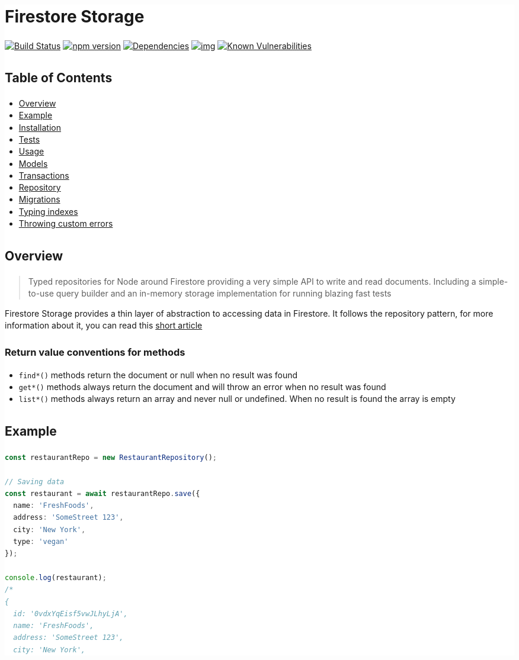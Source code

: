 # Firestore Storage
[![Build Status](https://travis-ci.com/freshfox/firestore-storage.svg?branch=master)](https://travis-ci.com/freshfox/firestore-storage)
[![npm version](https://badge.fury.io/js/firestore-storage.svg)](https://badge.fury.io/js/firestore-storage)
[![Dependencies](https://david-dm.org/freshfox/firestore-storage.svg)](https://david-dm.org/freshfox/firestore-storage#info=dependencies)
[![img](https://david-dm.org/freshfox/firestore-storage/dev-status.svg)](https://david-dm.org/freshfox/firestore-storage/#info=devDependencies)
[![Known Vulnerabilities](https://snyk.io/test/github/freshfox/firestore-storage/badge.svg)](https://snyk.io/test/github/freshfox/firestore-storage)

## Table of Contents

* [Overview](#overview)
* [Example](#example)
* [Installation](#installation)
* [Tests](#tests)
* [Usage](#usage)
* [Models](#models)
* [Transactions](#transactions)
* [Repository](#repositories)
* [Migrations](#migrations)
* [Typing indexes](#typing-indexes)
* [Throwing custom errors](#custom-error)

## Overview
>Typed repositories for Node around Firestore providing a very simple API to
write and read documents. Including a simple-to-use query builder and an in-memory
storage implementation for running blazing fast tests

Firestore Storage provides a thin layer of abstraction to accessing data in Firestore.
It follows the repository pattern, for more information about it, you can read this
[short article](https://medium.com/@pererikbergman/repository-design-pattern-e28c0f3e4a30)

### Return value conventions for methods

- `find*()` methods return the document or null when no result was found
- `get*()` methods always return the document and will throw an error when no result was found
- `list*()` methods always return an array and never null or undefined. When no result is found the array is empty

## Example

```typescript
const restaurantRepo = new RestaurantRepository();

// Saving data
const restaurant = await restaurantRepo.save({
  name: 'FreshFoods',
  address: 'SomeStreet 123',
  city: 'New York',
  type: 'vegan'
});

console.log(restaurant);
/*
{
  id: '0vdxYqEisf5vwJLhyLjA',
  name: 'FreshFoods',
  address: 'SomeStreet 123',
  city: 'New York',
```